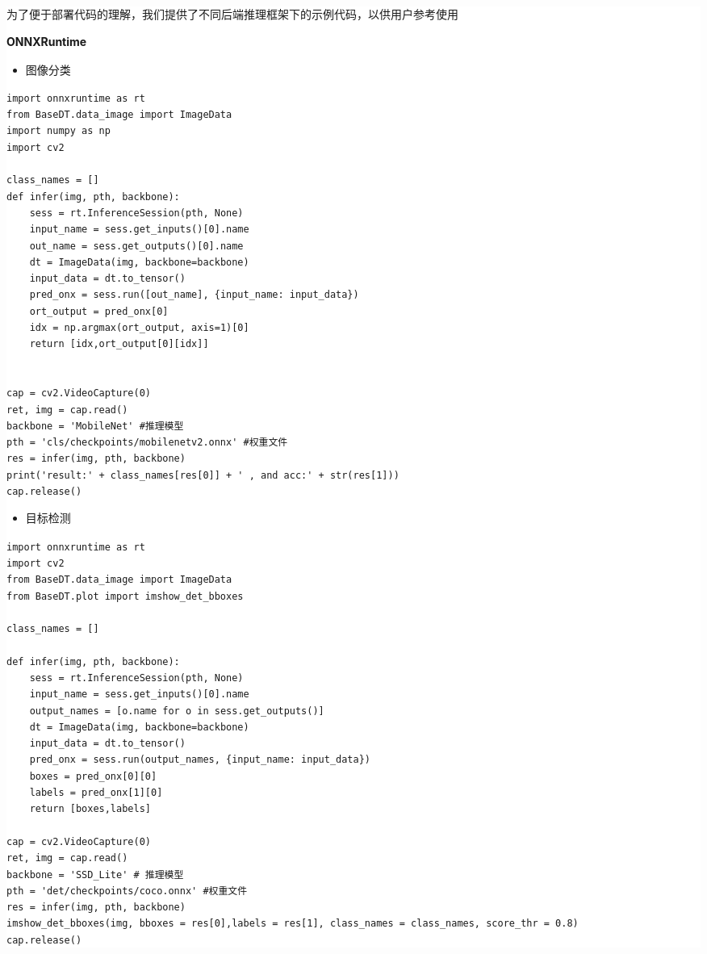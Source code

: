 为了便于部署代码的理解，我们提供了不同后端推理框架下的示例代码，以供用户参考使用

**ONNXRuntime**
- 图像分类

```
import onnxruntime as rt
from BaseDT.data_image import ImageData
import numpy as np
import cv2

class_names = []
def infer(img, pth, backbone):
    sess = rt.InferenceSession(pth, None)
    input_name = sess.get_inputs()[0].name
    out_name = sess.get_outputs()[0].name
    dt = ImageData(img, backbone=backbone)
    input_data = dt.to_tensor()
    pred_onx = sess.run([out_name], {input_name: input_data})
    ort_output = pred_onx[0]
    idx = np.argmax(ort_output, axis=1)[0]
    return [idx,ort_output[0][idx]]


cap = cv2.VideoCapture(0)
ret, img = cap.read()
backbone = 'MobileNet' #推理模型
pth = 'cls/checkpoints/mobilenetv2.onnx' #权重文件
res = infer(img, pth, backbone)
print('result:' + class_names[res[0]] + ' , and acc:' + str(res[1]))
cap.release()
```

- 目标检测

```
import onnxruntime as rt
import cv2
from BaseDT.data_image import ImageData
from BaseDT.plot import imshow_det_bboxes

class_names = []

def infer(img, pth, backbone):
    sess = rt.InferenceSession(pth, None)
    input_name = sess.get_inputs()[0].name
    output_names = [o.name for o in sess.get_outputs()]
    dt = ImageData(img, backbone=backbone)
    input_data = dt.to_tensor()
    pred_onx = sess.run(output_names, {input_name: input_data})
    boxes = pred_onx[0][0]
    labels = pred_onx[1][0]
    return [boxes,labels]

cap = cv2.VideoCapture(0)
ret, img = cap.read()
backbone = 'SSD_Lite' # 推理模型
pth = 'det/checkpoints/coco.onnx' #权重文件
res = infer(img, pth, backbone)
imshow_det_bboxes(img, bboxes = res[0],labels = res[1], class_names = class_names, score_thr = 0.8)
cap.release()
```

